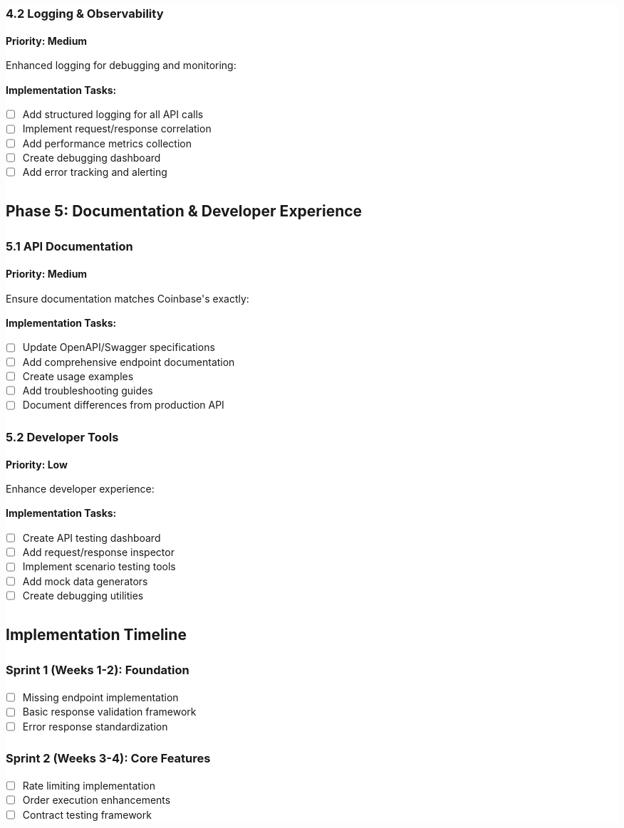 ### 4.2 Logging & Observability

**Priority: Medium**

Enhanced logging for debugging and monitoring:

**Implementation Tasks:**
- [ ] Add structured logging for all API calls
- [ ] Implement request/response correlation
- [ ] Add performance metrics collection
- [ ] Create debugging dashboard
- [ ] Add error tracking and alerting

## Phase 5: Documentation & Developer Experience

### 5.1 API Documentation

**Priority: Medium**

Ensure documentation matches Coinbase's exactly:

**Implementation Tasks:**
- [ ] Update OpenAPI/Swagger specifications
- [ ] Add comprehensive endpoint documentation
- [ ] Create usage examples
- [ ] Add troubleshooting guides
- [ ] Document differences from production API

### 5.2 Developer Tools

**Priority: Low**

Enhance developer experience:

**Implementation Tasks:**
- [ ] Create API testing dashboard
- [ ] Add request/response inspector
- [ ] Implement scenario testing tools
- [ ] Add mock data generators
- [ ] Create debugging utilities

## Implementation Timeline

### Sprint 1 (Weeks 1-2): Foundation
- [ ] Missing endpoint implementation
- [ ] Basic response validation framework
- [ ] Error response standardization

### Sprint 2 (Weeks 3-4): Core Features
- [ ] Rate limiting implementation
- [ ] Order execution enhancements
- [ ] Contract testing framework

